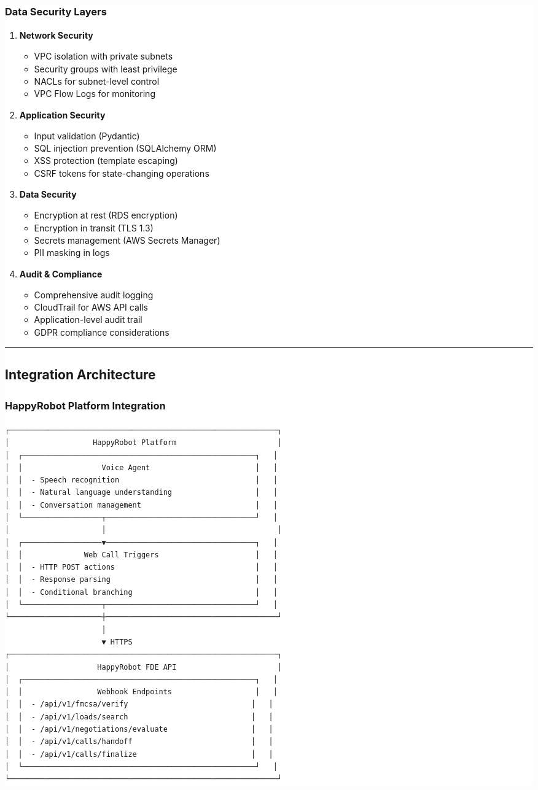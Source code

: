 ### Data Security Layers
1. **Network Security**
   - VPC isolation with private subnets
   - Security groups with least privilege
   - NACLs for subnet-level control
   - VPC Flow Logs for monitoring

2. **Application Security**
   - Input validation (Pydantic)
   - SQL injection prevention (SQLAlchemy ORM)
   - XSS protection (template escaping)
   - CSRF tokens for state-changing operations

3. **Data Security**
   - Encryption at rest (RDS encryption)
   - Encryption in transit (TLS 1.3)
   - Secrets management (AWS Secrets Manager)
   - PII masking in logs

4. **Audit & Compliance**
   - Comprehensive audit logging
   - CloudTrail for AWS API calls
   - Application-level audit trail
   - GDPR compliance considerations

---

## Integration Architecture

### HappyRobot Platform Integration
```
┌─────────────────────────────────────────────────────────────┐
│                   HappyRobot Platform                       │
│  ┌─────────────────────────────────────────────────────┐   │
│  │                  Voice Agent                        │   │
│  │  - Speech recognition                               │   │
│  │  - Natural language understanding                   │   │
│  │  - Conversation management                          │   │
│  └──────────────────┬──────────────────────────────────┘   │
│                     │                                       │
│  ┌──────────────────▼──────────────────────────────────┐   │
│  │              Web Call Triggers                      │   │
│  │  - HTTP POST actions                                │   │
│  │  - Response parsing                                 │   │
│  │  - Conditional branching                            │   │
│  └──────────────────┬──────────────────────────────────┘   │
└─────────────────────┼───────────────────────────────────────┘
                      │
                      ▼ HTTPS
┌─────────────────────────────────────────────────────────────┐
│                    HappyRobot FDE API                       │
│  ┌─────────────────────────────────────────────────────┐   │
│  │                 Webhook Endpoints                   │   │
│  │  - /api/v1/fmcsa/verify                            │   │
│  │  - /api/v1/loads/search                            │   │
│  │  - /api/v1/negotiations/evaluate                   │   │
│  │  - /api/v1/calls/handoff                           │   │
│  │  - /api/v1/calls/finalize                          │   │
│  └─────────────────────────────────────────────────────┘   │
└─────────────────────────────────────────────────────────────┘
```
